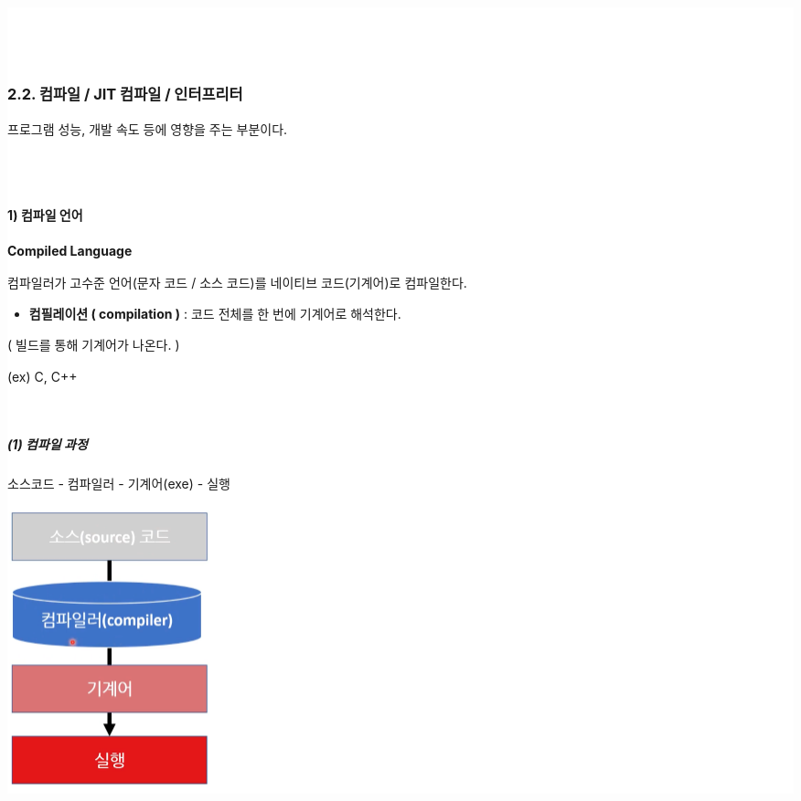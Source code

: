 <br>

<br>

<br>

### 2.2. 컴파일 / JIT 컴파일 / 인터프리터

프로그램 성능, 개발 속도 등에 영향을 주는 부분이다.

<br>

<br>

#### 1) 컴파일 언어

**Compiled Language**

컴파일러가 고수준 언어(문자 코드 / 소스 코드)를 네이티브 코드(기계어)로 컴파일한다.

* **컴필레이션 ( compilation )** : 코드 전체를 한 번에 기계어로 해석한다.

( 빌드를 통해 기계어가 나온다. )

(ex) C, C++

<br>

##### (1) 컴파일 과정 

소스코드 - 컴파일러 - 기계어(exe) - 실행

<img src="./assets/image-20230501113039697.png" alt="image-20230501113039697" style="zoom: 50%;" />
